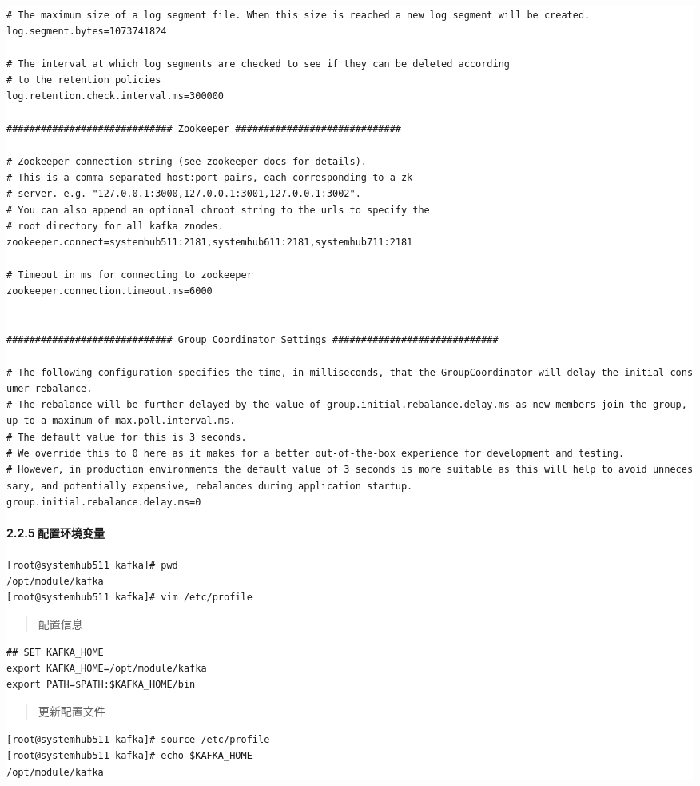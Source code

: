 ```
# The maximum size of a log segment file. When this size is reached a new log segment will be created.
log.segment.bytes=1073741824

# The interval at which log segments are checked to see if they can be deleted according
# to the retention policies
log.retention.check.interval.ms=300000

############################# Zookeeper #############################

# Zookeeper connection string (see zookeeper docs for details).
# This is a comma separated host:port pairs, each corresponding to a zk
# server. e.g. "127.0.0.1:3000,127.0.0.1:3001,127.0.0.1:3002".
# You can also append an optional chroot string to the urls to specify the
# root directory for all kafka znodes.
zookeeper.connect=systemhub511:2181,systemhub611:2181,systemhub711:2181

# Timeout in ms for connecting to zookeeper
zookeeper.connection.timeout.ms=6000


############################# Group Coordinator Settings #############################

# The following configuration specifies the time, in milliseconds, that the GroupCoordinator will delay the initial consumer rebalance.
# The rebalance will be further delayed by the value of group.initial.rebalance.delay.ms as new members join the group, up to a maximum of max.poll.interval.ms.
# The default value for this is 3 seconds.
# We override this to 0 here as it makes for a better out-of-the-box experience for development and testing.
# However, in production environments the default value of 3 seconds is more suitable as this will help to avoid unnecessary, and potentially expensive, rebalances during application startup.
group.initial.rebalance.delay.ms=0
```
#### 2.2.5 配置环境变量
```
[root@systemhub511 kafka]# pwd
/opt/module/kafka
[root@systemhub511 kafka]# vim /etc/profile
```
> 配置信息
```
## SET KAFKA_HOME
export KAFKA_HOME=/opt/module/kafka
export PATH=$PATH:$KAFKA_HOME/bin	
```
> 更新配置文件
```
[root@systemhub511 kafka]# source /etc/profile
[root@systemhub511 kafka]# echo $KAFKA_HOME
/opt/module/kafka
```
